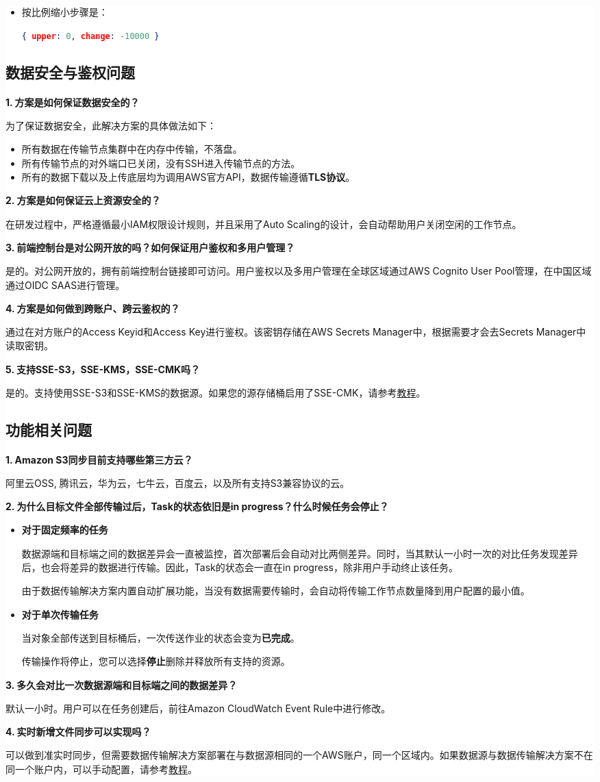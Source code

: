 - 按比例缩小步骤是：
    ```json
    { upper: 0, change: -10000 }
    ```

## 数据安全与鉴权问题

**1. 方案是如何保证数据安全的？**</br>

为了保证数据安全，此解决方案的具体做法如下：

- 所有数据在传输节点集群中在内存中传输，不落盘。
- 所有传输节点的对外端口已关闭，没有SSH进入传输节点的方法。
- 所有的数据下载以及上传底层均为调用AWS官方API，数据传输遵循**TLS协议**。

**2. 方案是如何保证云上资源安全的？**</br>

在研发过程中，严格遵循最小IAM权限设计规则，并且采用了Auto Scaling的设计，会自动帮助用户关闭空闲的工作节点。

**3. 前端控制台是对公网开放的吗？如何保证用户鉴权和多用户管理？**</br>

是的。对公网开放的，拥有前端控制台链接即可访问。用户鉴权以及多用户管理在全球区域通过AWS Cognito User Pool管理，在中国区域通过OIDC SAAS进行管理。

**4. 方案是如何做到跨账户、跨云鉴权的？**</br>

通过在对方账户的Access Keyid和Access Key进行鉴权。该密钥存储在AWS Secrets Manager中，根据需要才会去Secrets Manager中读取密钥。

**5. 支持SSE-S3，SSE-KMS，SSE-CMK吗？**</br>

是的。支持使用SSE-S3和SSE-KMS的数据源。如果您的源存储桶启用了SSE-CMK，请参考[教程](../user-guide/tutorial-s3/#how-to-transfer-s3-object-from-kms-encrypted-amazon-s3)。

## 功能相关问题

**1. Amazon S3同步目前支持哪些第三方云？**</br>

阿里云OSS, 腾讯云，华为云，七牛云，百度云，以及所有支持S3兼容协议的云。

**2. 为什么目标文件全部传输过后，Task的状态依旧是in progress？什么时候任务会停止？**</br>

- **对于固定频率的任务**

    数据源端和目标端之间的数据差异会一直被监控，首次部署后会自动对比两侧差异。同时，当其默认一小时一次的对比任务发现差异后，也会将差异的数据进行传输。因此，Task的状态会一直在in progress，除非用户手动终止该任务。

    由于数据传输解决方案内置自动扩展功能，当没有数据需要传输时，会自动将传输工作节点数量降到用户配置的最小值。

- **对于单次传输任务**

    当对象全部传送到目标桶后，一次传送作业的状态会变为**已完成**。
    
    传输操作将停止，您可以选择**停止**删除并释放所有支持的资源。

**3. 多久会对比一次数据源端和目标端之间的数据差异？**</br>

默认一小时。用户可以在任务创建后，前往Amazon CloudWatch Event Rule中进行修改。

**4. 实时新增文件同步可以实现吗？**</br>

可以做到准实时同步，但需要数据传输解决方案部署在与数据源相同的一个AWS账户，同一个区域内。如果数据源与数据传输解决方案不在同一个账户内，可以手动配置，请参考[教程](https://github.com/awslabs/data-transfer-hub/blob/v2.0.0/docs/s3-event-trigger-config.md)。
